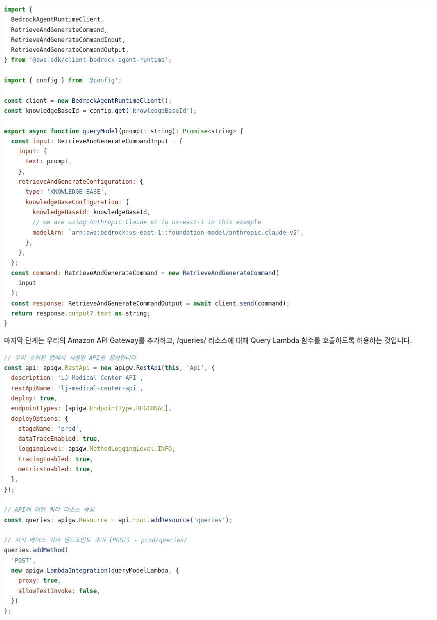 ```js
import {
  BedrockAgentRuntimeClient,
  RetrieveAndGenerateCommand,
  RetrieveAndGenerateCommandInput,
  RetrieveAndGenerateCommandOutput,
} from '@aws-sdk/client-bedrock-agent-runtime';

import { config } from '@config';

const client = new BedrockAgentRuntimeClient();
const knowledgeBaseId = config.get('knowledgeBaseId');

export async function queryModel(prompt: string): Promise<string> {
  const input: RetrieveAndGenerateCommandInput = {
    input: {
      text: prompt,
    },
    retrieveAndGenerateConfiguration: {
      type: 'KNOWLEDGE_BASE',
      knowledgeBaseConfiguration: {
        knowledgeBaseId: knowledgeBaseId,
        // we are using Anthropic Claude v2 in us-east-1 in this example
        modelArn: `arn:aws:bedrock:us-east-1::foundation-model/anthropic.claude-v2`,
      },
    },
  };
  const command: RetrieveAndGenerateCommand = new RetrieveAndGenerateCommand(
    input
  );
  const response: RetrieveAndGenerateCommandOutput = await client.send(command);
  return response.output?.text as string;
}
```

마지막 단계는 우리의 Amazon API Gateway를 추가하고, /queries/ 리소스에 대해 Query Lambda 함수를 호출하도록 허용하는 것입니다.

```js
// 우리 수의원 앱에서 사용할 API를 생성합니다
const api: apigw.RestApi = new apigw.RestApi(this, 'Api', {
  description: 'LJ Medical Center API',
  restApiName: 'lj-medical-center-api',
  deploy: true,
  endpointTypes: [apigw.EndpointType.REGIONAL],
  deployOptions: {
    stageName: 'prod',
    dataTraceEnabled: true,
    loggingLevel: apigw.MethodLoggingLevel.INFO,
    tracingEnabled: true,
    metricsEnabled: true,
  },
});

// API에 대한 쿼리 리소스 생성
const queries: apigw.Resource = api.root.addResource('queries');

// 지식 베이스 쿼리 엔드포인트 추가 (POST) - prod/queries/
queries.addMethod(
  'POST',
  new apigw.LambdaIntegration(queryModelLambda, {
    proxy: true,
    allowTestInvoke: false,
  })
);
```
